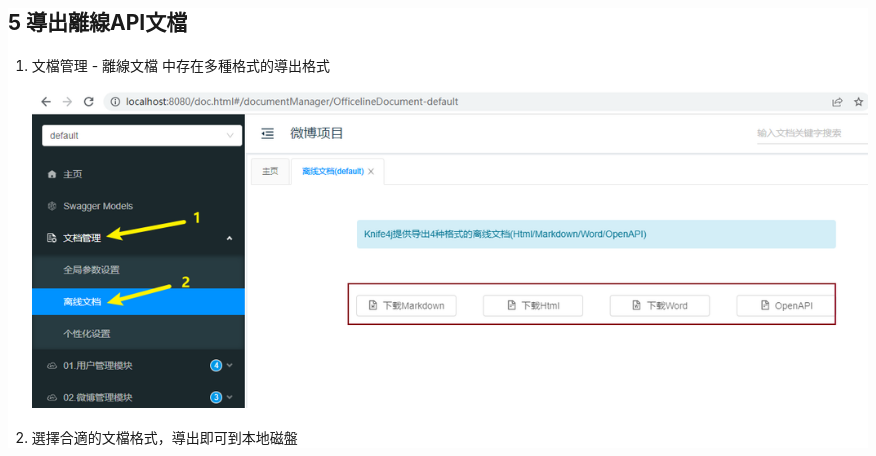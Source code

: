 
## 5 導出離線API文檔

1. 文檔管理 - 離線文檔 中存在多種格式的導出格式

   ![image-20230514001342434](./images/image-20230514001342434.png)

2. 選擇合適的文檔格式，導出即可到本地磁盤
